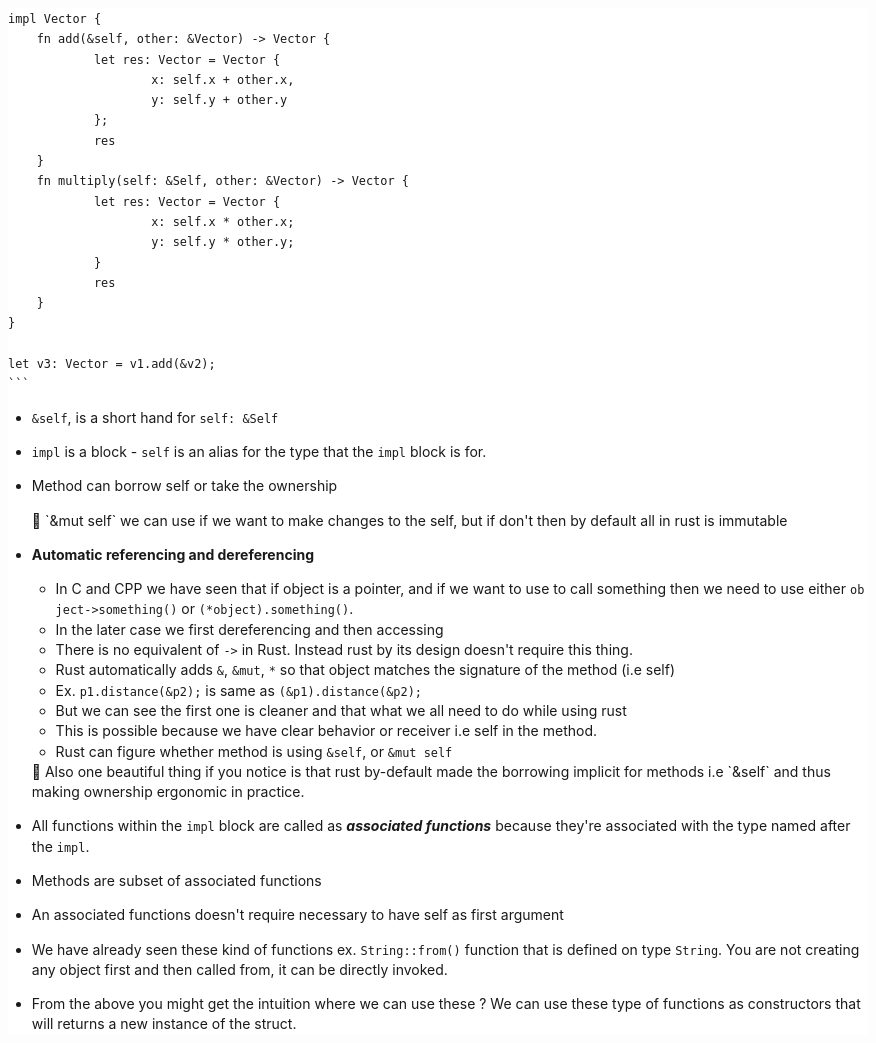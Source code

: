    impl Vector {
    	fn add(&self, other: &Vector) -> Vector {
    			let res: Vector = Vector {
    					x: self.x + other.x,
    					y: self.y + other.y
    			};
    			res
    	}
    	fn multiply(self: &Self, other: &Vector) -> Vector {
    			let res: Vector = Vector {
    					x: self.x * other.x;
    					y: self.y * other.y;
    			}
    			res
    	}
    }
    
    let v3: Vector = v1.add(&v2);
    ```
    
- `&self`, is a short hand for `self: &Self`
- `impl` is a block - `self` is an alias for the type that the `impl` block is for.
- Method can borrow self or take the ownership
    
    <aside>
    🦀 `&mut self` we can use if we want to make changes to the self, but if don't then by default all in rust is immutable
    
    </aside>
    
- **Automatic referencing and dereferencing**
    - In C and CPP we have seen that if object is a pointer, and if we want to use to call something then we need to use either `object->something()` or `(*object).something()`.
    - In the later case we first dereferencing and then accessing
    - There is no equivalent of `->` in Rust. Instead rust by its design doesn't require this thing.
    - Rust automatically adds `&`, `&mut`, `*` so that object matches the signature of the method (i.e self)
    - Ex. `p1.distance(&p2);` is same as `(&p1).distance(&p2);`
    - But we can see the first one is cleaner and that what we all need to do while using rust
    - This is possible because we have clear behavior or receiver i.e self in the method.
    - Rust can figure whether method is using `&self`, or `&mut self`
    
    <aside>
    🦀 Also one beautiful thing if you notice is that rust by-default made the borrowing implicit for methods i.e `&self` and thus making ownership ergonomic in practice.
    
    </aside>
    
- All functions within the `impl` block are called as ***associated functions*** because they're associated with the type named after the `impl`.
- Methods are subset of associated functions
- An associated functions doesn't require necessary to have self as first argument
- We have already seen these kind of functions ex. `String::from()` function that is defined on type `String`. You are not creating any object first and then called from, it can be directly invoked.
- From the above you might get the intuition where we can use these ? We can use these type of functions as constructors that will returns a new instance of the struct.
    